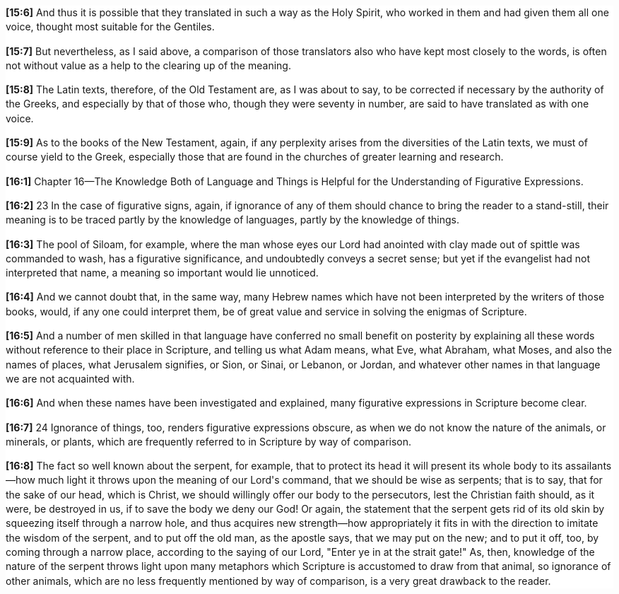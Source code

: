 **[15:6]** And thus it is possible that they translated in such a way as the Holy Spirit, who worked in them and had given them all one voice, thought most suitable for the Gentiles.

**[15:7]** But nevertheless, as I said above, a comparison of those translators also who have kept most closely to the words, is often not without value as a help to the clearing up of the meaning.

**[15:8]** The Latin texts, therefore, of the Old Testament are, as I was about to say, to be corrected if necessary by the authority of the Greeks, and especially by that of those who,  though they were seventy in number, are said to have translated as with one voice.

**[15:9]** As to the books of the New Testament, again, if any perplexity arises from the diversities of the Latin texts, we must of course yield to the Greek, especially those that are found in the churches of greater learning and research.

**[16:1]** Chapter 16—The Knowledge Both of Language and Things is Helpful for the Understanding of Figurative Expressions.

**[16:2]** 23 In the case of figurative signs, again, if ignorance of any of them should chance to bring the reader to a stand-still, their meaning is to be traced partly by the knowledge of languages, partly by the knowledge of things.

**[16:3]** The pool of Siloam, for example, where the man whose eyes our Lord had anointed with clay made out of spittle was commanded to wash, has a figurative significance, and undoubtedly conveys a secret sense; but yet if the evangelist had not interpreted that name, a meaning so important would lie unnoticed.

**[16:4]** And we cannot doubt that, in the same way, many Hebrew names which have not been interpreted by the writers of those books, would, if any one could interpret them, be of great value and service in solving the enigmas of Scripture.

**[16:5]** And a number of men skilled in that language have conferred no small benefit on posterity by explaining all these words without reference to their place in Scripture, and telling us what Adam means, what Eve, what Abraham, what Moses, and also the names of places, what Jerusalem signifies, or Sion, or Sinai, or Lebanon, or Jordan, and whatever other names in that language we are not acquainted with.

**[16:6]** And when these names have been investigated and explained, many figurative expressions in Scripture become clear.

**[16:7]** 24 Ignorance of things, too, renders figurative expressions obscure, as when we do not know the nature of the animals, or minerals, or plants, which are frequently referred to in Scripture by way of comparison.

**[16:8]** The fact so well known about the serpent, for example, that to protect its head it will present its whole body to its assailants—how much light it throws upon the meaning of our Lord's command, that we should be wise as serpents; that is to say, that for the sake of our head, which is Christ, we should willingly offer our body to the persecutors, lest the Christian faith should, as it were, be destroyed in us, if to save the body we deny our God! Or again, the statement that the serpent gets rid of its old skin by squeezing itself through a narrow hole, and thus acquires new strength—how appropriately it fits in with the direction to imitate the wisdom of the serpent, and to put off the old man, as the apostle says, that we may put on the new; and to put it off, too, by coming through a narrow place, according to the saying of our Lord, "Enter ye in at the strait gate!" As, then, knowledge of the nature of the serpent throws light upon many metaphors which Scripture is accustomed to draw from that animal, so ignorance of other animals, which are no less frequently mentioned by way of comparison, is a very great drawback to the reader.
